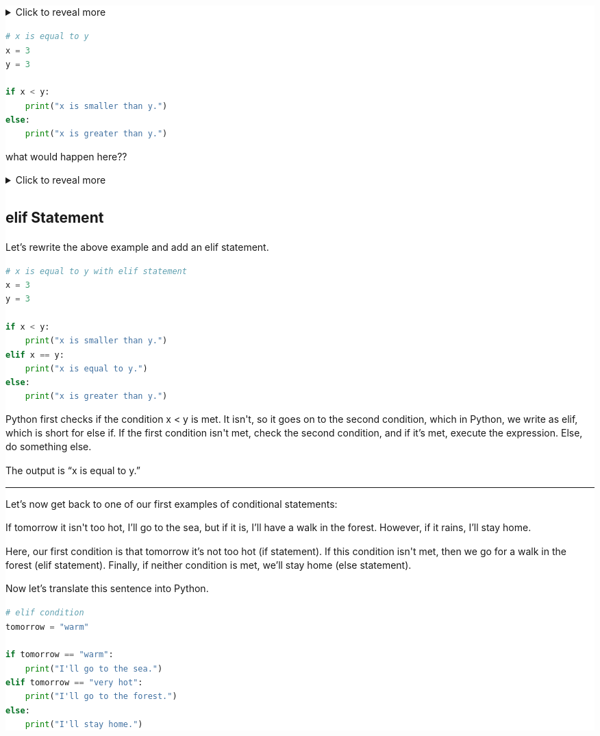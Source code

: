 <details><summary>Click to reveal more</summary></details>

```py
# x is equal to y
x = 3
y = 3

if x < y:
    print("x is smaller than y.")
else:
    print("x is greater than y.")
```
what would happen here??

<details><summary>Click to reveal more</summary></details>


## elif Statement
Let’s rewrite the above example and add an elif statement.

```py
# x is equal to y with elif statement
x = 3
y = 3

if x < y:
    print("x is smaller than y.")
elif x == y:
    print("x is equal to y.")
else:
    print("x is greater than y.")
```

Python first checks if the condition x < y is met. 
It isn't, so it goes on to the second condition, 
which in Python, we write as elif, which is short for else if. 
If the first condition isn't met, check the second condition, and if it’s met,
execute the expression. 
Else, do something else. 

The output is “x is equal to y.”

---
Let’s now get back to one of our first examples of conditional statements:

If tomorrow it isn't too hot, I’ll go to the sea, but if it is, I’ll have a walk in the forest. However, if it rains, I’ll stay home.

Here, our first condition is that tomorrow it’s not too hot (if statement). 
If this condition isn't met, then we go for a walk in the forest (elif statement). 
Finally, if neither condition is met, we’ll stay home (else statement).

Now let’s translate this sentence into Python.

```py
# elif condition
tomorrow = "warm"

if tomorrow == "warm":
    print("I'll go to the sea.")
elif tomorrow == "very hot":
    print("I'll go to the forest.")
else:
    print("I'll stay home.")
```
